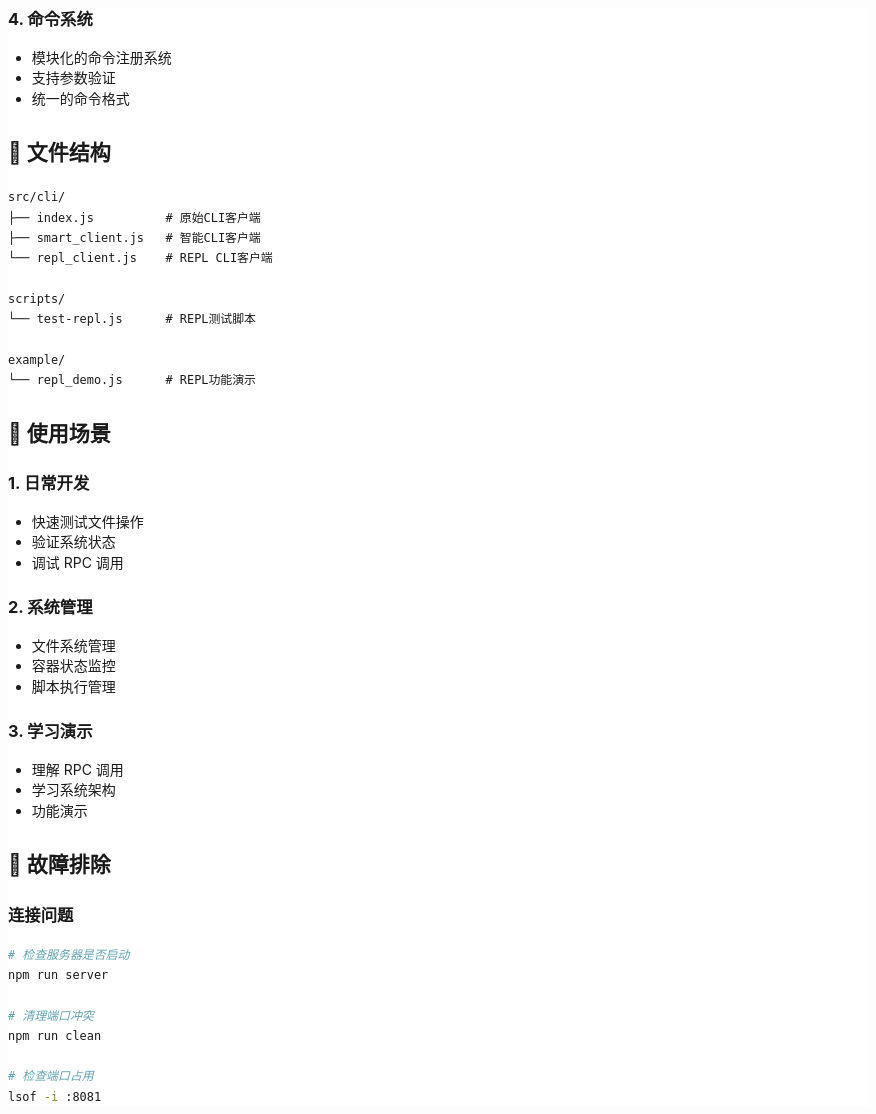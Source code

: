 ### 4. 命令系统

- 模块化的命令注册系统
- 支持参数验证
- 统一的命令格式

## 📁 文件结构

```
src/cli/
├── index.js          # 原始CLI客户端
├── smart_client.js   # 智能CLI客户端
└── repl_client.js    # REPL CLI客户端

scripts/
└── test-repl.js      # REPL测试脚本

example/
└── repl_demo.js      # REPL功能演示
```

## 🎯 使用场景

### 1. 日常开发

- 快速测试文件操作
- 验证系统状态
- 调试 RPC 调用

### 2. 系统管理

- 文件系统管理
- 容器状态监控
- 脚本执行管理

### 3. 学习演示

- 理解 RPC 调用
- 学习系统架构
- 功能演示

## 🚨 故障排除

### 连接问题

```bash
# 检查服务器是否启动
npm run server

# 清理端口冲突
npm run clean

# 检查端口占用
lsof -i :8081
```
